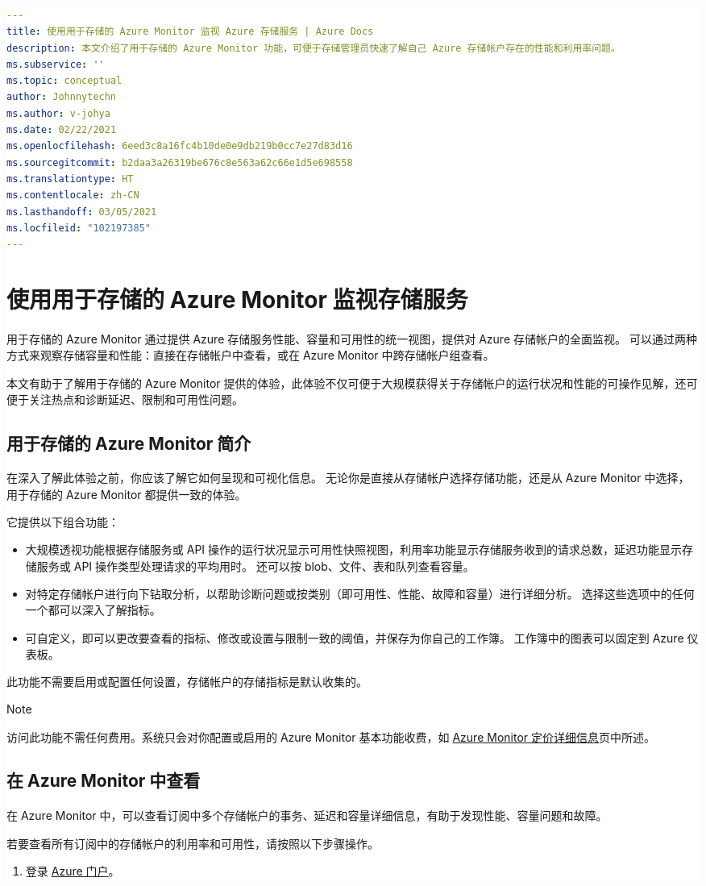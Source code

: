 ```yaml
---
title: 使用用于存储的 Azure Monitor 监视 Azure 存储服务 | Azure Docs
description: 本文介绍了用于存储的 Azure Monitor 功能，可便于存储管理员快速了解自己 Azure 存储帐户存在的性能和利用率问题。
ms.subservice: ''
ms.topic: conceptual
author: Johnnytechn
ms.author: v-johya
ms.date: 02/22/2021
ms.openlocfilehash: 6eed3c8a16fc4b10de0e9db219b0cc7e27d83d16
ms.sourcegitcommit: b2daa3a26319be676c8e563a62c66e1d5e698558
ms.translationtype: HT
ms.contentlocale: zh-CN
ms.lasthandoff: 03/05/2021
ms.locfileid: "102197385"
---
```

# <a name="monitoring-your-storage-service-with-azure-monitor-for-storage"></a>使用用于存储的 Azure Monitor 监视存储服务

用于存储的 Azure Monitor 通过提供 Azure 存储服务性能、容量和可用性的统一视图，提供对 Azure 存储帐户的全面监视。 可以通过两种方式来观察存储容量和性能：直接在存储帐户中查看，或在 Azure Monitor 中跨存储帐户组查看。 

本文有助于了解用于存储的 Azure Monitor 提供的体验，此体验不仅可便于大规模获得关于存储帐户的运行状况和性能的可操作见解，还可便于关注热点和诊断延迟、限制和可用性问题。

## <a name="introduction-to-azure-monitor-for-storage"></a>用于存储的 Azure Monitor 简介

在深入了解此体验之前，你应该了解它如何呈现和可视化信息。 无论你是直接从存储帐户选择存储功能，还是从 Azure Monitor 中选择，用于存储的 Azure Monitor 都提供一致的体验。 

它提供以下组合功能：

* 大规模透视功能根据存储服务或 API 操作的运行状况显示可用性快照视图，利用率功能显示存储服务收到的请求总数，延迟功能显示存储服务或 API 操作类型处理请求的平均用时。 还可以按 blob、文件、表和队列查看容量。

* 对特定存储帐户进行向下钻取分析，以帮助诊断问题或按类别（即可用性、性能、故障和容量）进行详细分析。 选择这些选项中的任何一个都可以深入了解指标。  

* 可自定义，即可以更改要查看的指标、修改或设置与限制一致的阈值，并保存为你自己的工作簿。 工作簿中的图表可以固定到 Azure 仪表板。  

此功能不需要启用或配置任何设置，存储帐户的存储指标是默认收集的。

>[!NOTE]
>访问此功能不需任何费用。系统只会对你配置或启用的 Azure Monitor 基本功能收费，如 [Azure Monitor 定价详细信息](https://www.azure.cn/pricing/details/monitor/)页中所述。


## <a name="view-from-azure-monitor"></a>在 Azure Monitor 中查看

在 Azure Monitor 中，可以查看订阅中多个存储帐户的事务、延迟和容量详细信息，有助于发现性能、容量问题和故障。

若要查看所有订阅中的存储帐户的利用率和可用性，请按照以下步骤操作。

1. 登录 [Azure 门户](https://portal.azure.cn)。
